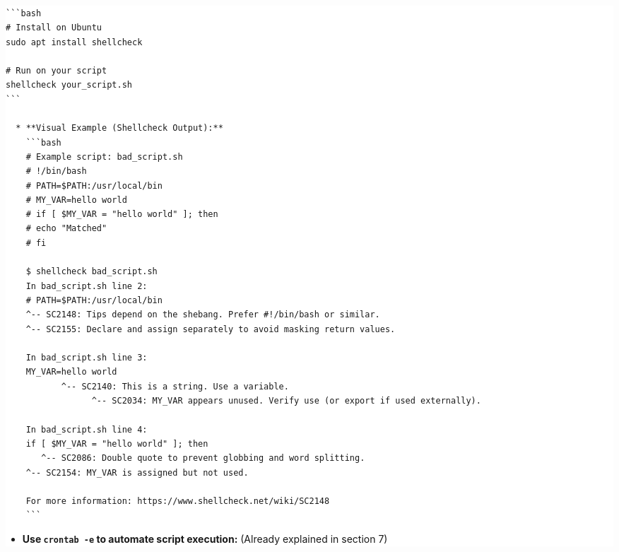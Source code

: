     ```bash
    # Install on Ubuntu
    sudo apt install shellcheck

    # Run on your script
    shellcheck your_script.sh
    ```

      * **Visual Example (Shellcheck Output):**
        ```bash
        # Example script: bad_script.sh
        # !/bin/bash
        # PATH=$PATH:/usr/local/bin
        # MY_VAR=hello world
        # if [ $MY_VAR = "hello world" ]; then
        # echo "Matched"
        # fi

        $ shellcheck bad_script.sh
        In bad_script.sh line 2:
        # PATH=$PATH:/usr/local/bin
        ^-- SC2148: Tips depend on the shebang. Prefer #!/bin/bash or similar.
        ^-- SC2155: Declare and assign separately to avoid masking return values.

        In bad_script.sh line 3:
        MY_VAR=hello world
               ^-- SC2140: This is a string. Use a variable.
                     ^-- SC2034: MY_VAR appears unused. Verify use (or export if used externally).

        In bad_script.sh line 4:
        if [ $MY_VAR = "hello world" ]; then
           ^-- SC2086: Double quote to prevent globbing and word splitting.
        ^-- SC2154: MY_VAR is assigned but not used.

        For more information: https://www.shellcheck.net/wiki/SC2148
        ```

  * **Use `crontab -e` to automate script execution:**
    (Already explained in section 7)
